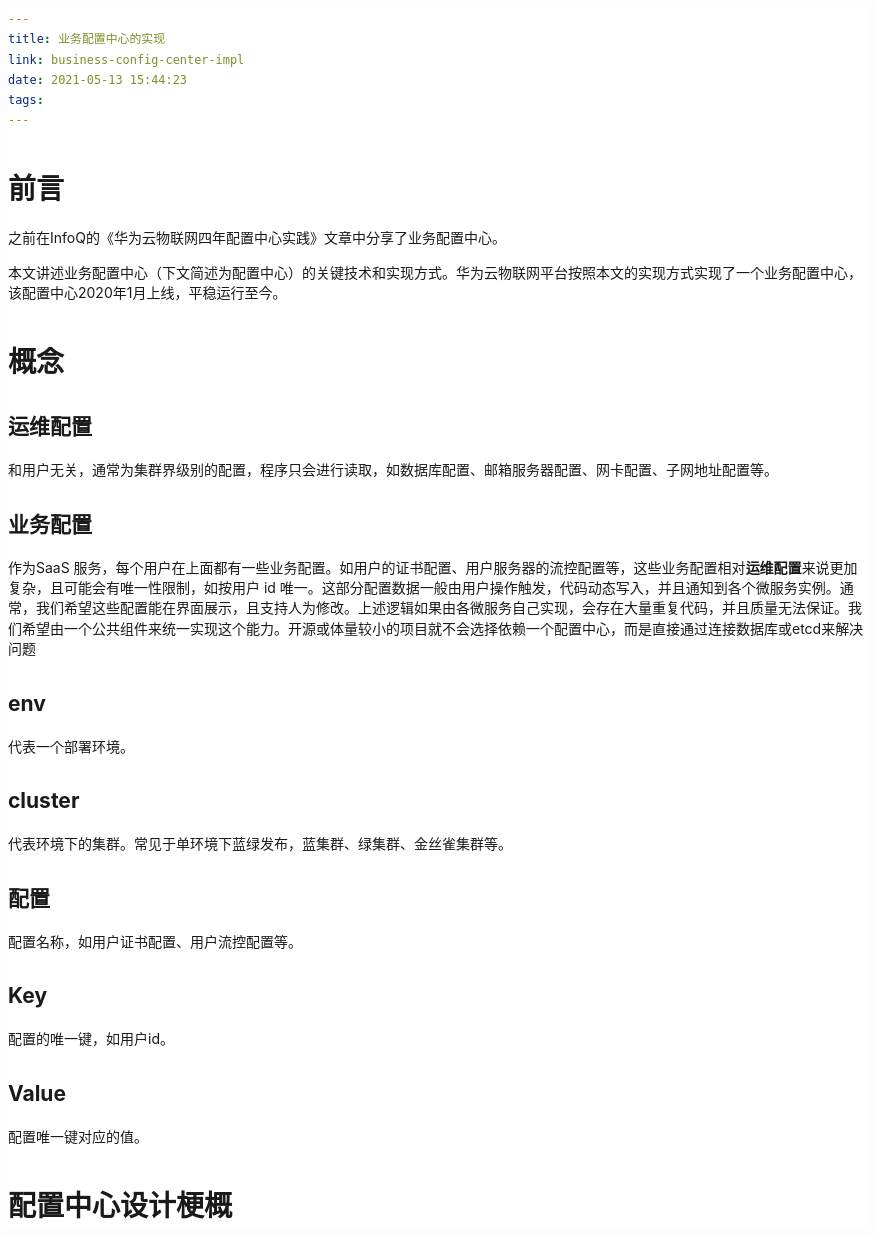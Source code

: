```yaml
---
title: 业务配置中心的实现
link: business-config-center-impl
date: 2021-05-13 15:44:23
tags:
---
```


# 前言

之前在InfoQ的《华为云物联网四年配置中心实践》文章中分享了业务配置中心。

本文讲述业务配置中心（下文简述为配置中心）的关键技术和实现方式。华为云物联网平台按照本文的实现方式实现了一个业务配置中心，该配置中心2020年1月上线，平稳运行至今。

# 概念

## 运维配置

和用户无关，通常为集群界级别的配置，程序只会进行读取，如数据库配置、邮箱服务器配置、网卡配置、子网地址配置等。

## 业务配置

作为SaaS 服务，每个用户在上面都有一些业务配置。如用户的证书配置、用户服务器的流控配置等，这些业务配置相对**运维配置**来说更加复杂，且可能会有唯一性限制，如按用户 id 唯一。这部分配置数据一般由用户操作触发，代码动态写入，并且通知到各个微服务实例。通常，我们希望这些配置能在界面展示，且支持人为修改。上述逻辑如果由各微服务自己实现，会存在大量重复代码，并且质量无法保证。我们希望由一个公共组件来统一实现这个能力。开源或体量较小的项目就不会选择依赖一个配置中心，而是直接通过连接数据库或etcd来解决问题

## env

代表一个部署环境。

## cluster

代表环境下的集群。常见于单环境下蓝绿发布，蓝集群、绿集群、金丝雀集群等。

## 配置

配置名称，如用户证书配置、用户流控配置等。

## Key

配置的唯一键，如用户id。

## Value

配置唯一键对应的值。

# 配置中心设计梗概
